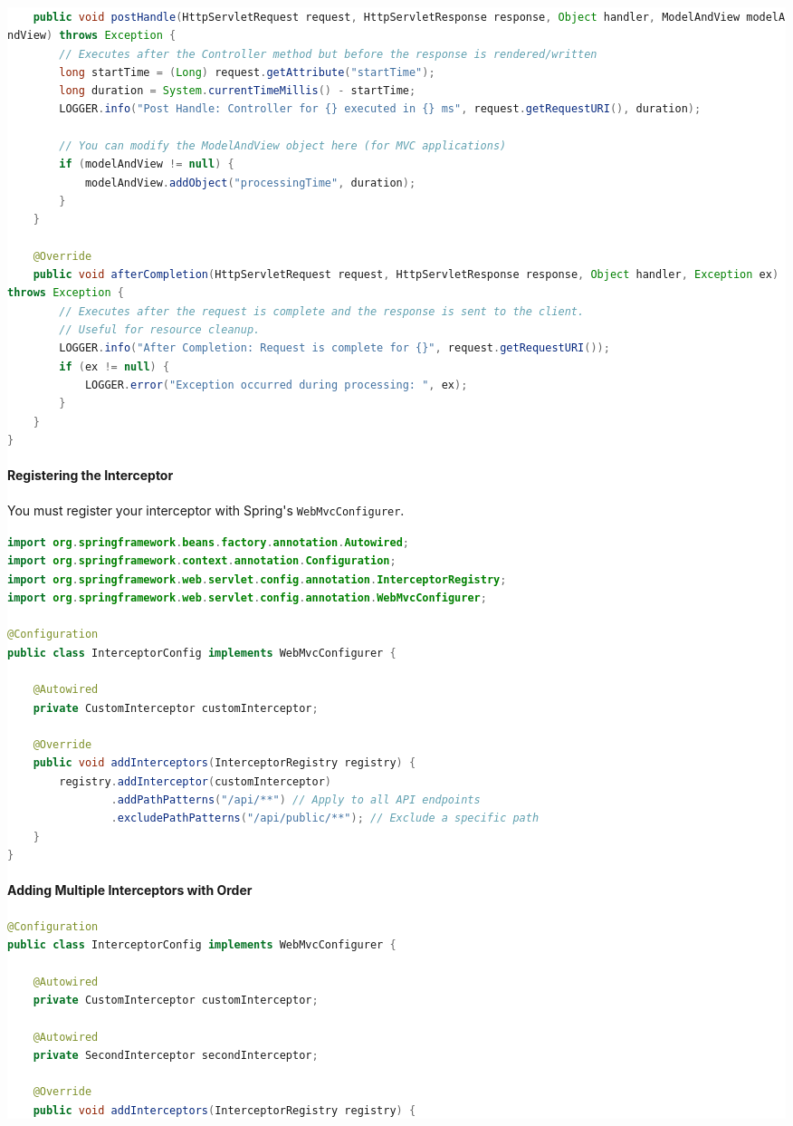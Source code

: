 ```java
    public void postHandle(HttpServletRequest request, HttpServletResponse response, Object handler, ModelAndView modelAndView) throws Exception {
        // Executes after the Controller method but before the response is rendered/written
        long startTime = (Long) request.getAttribute("startTime");
        long duration = System.currentTimeMillis() - startTime;
        LOGGER.info("Post Handle: Controller for {} executed in {} ms", request.getRequestURI(), duration);

        // You can modify the ModelAndView object here (for MVC applications)
        if (modelAndView != null) {
            modelAndView.addObject("processingTime", duration);
        }
    }

    @Override
    public void afterCompletion(HttpServletRequest request, HttpServletResponse response, Object handler, Exception ex) throws Exception {
        // Executes after the request is complete and the response is sent to the client.
        // Useful for resource cleanup.
        LOGGER.info("After Completion: Request is complete for {}", request.getRequestURI());
        if (ex != null) {
            LOGGER.error("Exception occurred during processing: ", ex);
        }
    }
}
```

#### **Registering the Interceptor**
You must register your interceptor with Spring's `WebMvcConfigurer`.

```java
import org.springframework.beans.factory.annotation.Autowired;
import org.springframework.context.annotation.Configuration;
import org.springframework.web.servlet.config.annotation.InterceptorRegistry;
import org.springframework.web.servlet.config.annotation.WebMvcConfigurer;

@Configuration
public class InterceptorConfig implements WebMvcConfigurer {

    @Autowired
    private CustomInterceptor customInterceptor;

    @Override
    public void addInterceptors(InterceptorRegistry registry) {
        registry.addInterceptor(customInterceptor)
                .addPathPatterns("/api/**") // Apply to all API endpoints
                .excludePathPatterns("/api/public/**"); // Exclude a specific path
    }
}
```

#### **Adding Multiple Interceptors with Order**
```java
@Configuration
public class InterceptorConfig implements WebMvcConfigurer {

    @Autowired
    private CustomInterceptor customInterceptor;
    
    @Autowired
    private SecondInterceptor secondInterceptor;

    @Override
    public void addInterceptors(InterceptorRegistry registry) {
```
